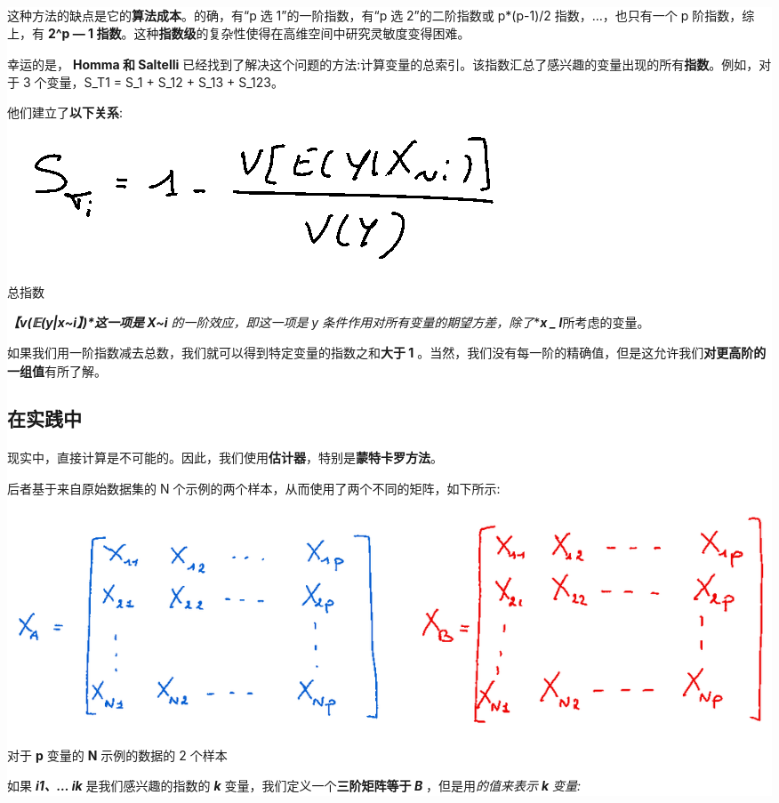 这种方法的缺点是它的**算法成本**。的确，有“p 选 1”的一阶指数，有“p 选 2”的二阶指数或 p*(p-1)/2 指数，…，也只有一个 p 阶指数，综上，有 **2^p — 1 指数**。这种**指数级**的复杂性使得在高维空间中研究灵敏度变得困难。

幸运的是， **Homma 和 Saltelli** 已经找到了解决这个问题的方法:计算变量的总索引。该指数汇总了感兴趣的变量出现的所有**指数**。例如，对于 3 个变量，S_T1 = S_1 + S_12 + S_13 + S_123。

他们建立了**以下关系**:

![](img/cc65c6363c91e7e0c484467896ecd2ca.png)

总指数

***【v(𝔼(y|x~i】)*这一项是 X~i** 的一阶效应，即这一项是 y 条件作用对所有变量**的期望方差，除了*****x _ I***所考虑的变量。

如果我们用一阶指数减去总数，我们就可以得到特定变量的指数之和**大于 1** 。当然，我们没有每一阶的精确值，但是这允许我们**对更高阶的一组值**有所了解。

## 在实践中

现实中，直接计算是不可能的。因此，我们使用**估计器**，特别是**蒙特卡罗方法**。

后者基于来自原始数据集的 N 个示例的两个样本，从而使用了两个不同的矩阵，如下所示:

![](img/3552cd2c655e0234d89c93df02ec555c.png)

对于 **p** 变量的 **N** 示例的数据的 2 个样本

如果 ***i1、… ik*** 是我们感兴趣的指数的 ***k*** 变量，我们定义一个**三阶矩阵等于 *B*** ，但是用*的值来表示 ***k*** 变量:*
